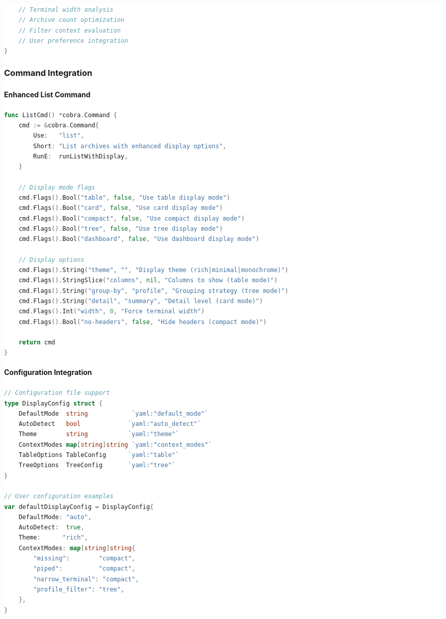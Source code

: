 ```go
    // Terminal width analysis
    // Archive count optimization
    // Filter context evaluation
    // User preference integration
}
```

### Command Integration

#### Enhanced List Command
```go
func ListCmd() *cobra.Command {
    cmd := &cobra.Command{
        Use:   "list",
        Short: "List archives with enhanced display options",
        RunE:  runListWithDisplay,
    }
    
    // Display mode flags
    cmd.Flags().Bool("table", false, "Use table display mode")
    cmd.Flags().Bool("card", false, "Use card display mode")
    cmd.Flags().Bool("compact", false, "Use compact display mode")
    cmd.Flags().Bool("tree", false, "Use tree display mode")
    cmd.Flags().Bool("dashboard", false, "Use dashboard display mode")
    
    // Display options
    cmd.Flags().String("theme", "", "Display theme (rich|minimal|monochrome)")
    cmd.Flags().StringSlice("columns", nil, "Columns to show (table mode)")
    cmd.Flags().String("group-by", "profile", "Grouping strategy (tree mode)")
    cmd.Flags().String("detail", "summary", "Detail level (card mode)")
    cmd.Flags().Int("width", 0, "Force terminal width")
    cmd.Flags().Bool("no-headers", false, "Hide headers (compact mode)")
    
    return cmd
}
```

#### Configuration Integration
```go
// Configuration file support
type DisplayConfig struct {
    DefaultMode  string            `yaml:"default_mode"`
    AutoDetect   bool             `yaml:"auto_detect"`
    Theme        string           `yaml:"theme"`
    ContextModes map[string]string `yaml:"context_modes"`
    TableOptions TableConfig      `yaml:"table"`
    TreeOptions  TreeConfig       `yaml:"tree"`
}

// User configuration examples
var defaultDisplayConfig = DisplayConfig{
    DefaultMode: "auto",
    AutoDetect:  true,
    Theme:      "rich",
    ContextModes: map[string]string{
        "missing":        "compact",
        "piped":          "compact",
        "narrow_terminal": "compact",
        "profile_filter": "tree",
    },
}
```
